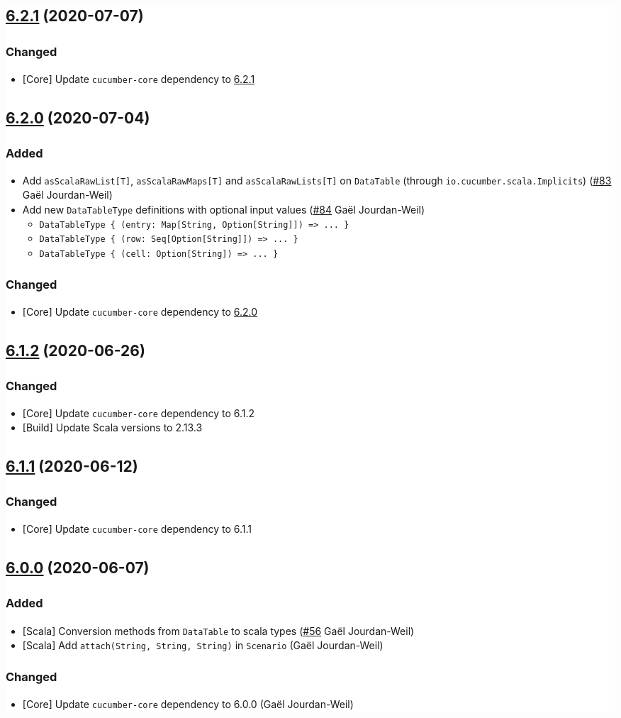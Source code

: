 ## [6.2.1] (2020-07-07)

### Changed

- [Core] Update `cucumber-core` dependency to [6.2.1](https://github.com/cucumber/cucumber-jvm/blob/main/CHANGELOG.md)

## [6.2.0] (2020-07-04)

### Added

- Add `asScalaRawList[T]`, `asScalaRawMaps[T]` and `asScalaRawLists[T]` on `DataTable` (through `io.cucumber.scala.Implicits`) ([#83](https://github.com/cucumber/cucumber-jvm-scala/issues/83) Gaël Jourdan-Weil)
- Add new `DataTableType` definitions with optional input values ([#84](https://github.com/cucumber/cucumber-jvm-scala/issues/84) Gaël Jourdan-Weil)
  - `DataTableType { (entry: Map[String, Option[String]]) => ... }`
  - `DataTableType { (row: Seq[Option[String]]) => ... }`
  - `DataTableType { (cell: Option[String]) => ... }`

### Changed

- [Core] Update `cucumber-core` dependency to [6.2.0](https://github.com/cucumber/cucumber-jvm/blob/main/CHANGELOG.md)

## [6.1.2] (2020-06-26)

### Changed

- [Core] Update `cucumber-core` dependency to 6.1.2
- [Build] Update Scala versions to 2.13.3

## [6.1.1] (2020-06-12)

### Changed
- [Core] Update `cucumber-core` dependency to 6.1.1

## [6.0.0] (2020-06-07)

### Added

- [Scala] Conversion methods from `DataTable` to scala types ([#56](https://github.com/cucumber/cucumber-jvm-scala/issues/56) Gaël Jourdan-Weil)
- [Scala] Add `attach(String, String, String)` in `Scenario` (Gaël Jourdan-Weil)

### Changed

- [Core] Update `cucumber-core` dependency to 6.0.0 (Gaël Jourdan-Weil)


[Unreleased]: https://github.com/cucumber/cucumber-jvm-scala/compare/v8.29.0...HEAD
[8.29.0]:  https://github.com/cucumber/cucumber-jvm-scala/compare/v8.28.0...v8.29.0
[8.28.0]:  https://github.com/cucumber/cucumber-jvm-scala/compare/v8.27.3...v8.28.0
[8.27.3]:  https://github.com/cucumber/cucumber-jvm-scala/compare/v8.27.2...v8.27.3
[8.27.2]:  https://github.com/cucumber/cucumber-jvm-scala/compare/v8.27.1...v8.27.2
[8.27.1]:  https://github.com/cucumber/cucumber-jvm-scala/compare/v8.27.0...v8.27.1
[8.27.0]:  https://github.com/cucumber/cucumber-jvm-scala/compare/v8.26.2...v8.27.0
[8.26.2]:  https://github.com/cucumber/cucumber-jvm-scala/compare/v8.26.1...v8.26.2
[8.26.1]:  https://github.com/cucumber/cucumber-jvm-scala/compare/v8.26.0...v8.26.1
[8.26.0]:  https://github.com/cucumber/cucumber-jvm-scala/compare/v8.25.1...v8.26.0
[8.25.1]:  https://github.com/cucumber/cucumber-jvm-scala/compare/v8.25.0...v8.25.1
[8.25.0]:  https://github.com/cucumber/cucumber-jvm-scala/compare/v8.24.0...v8.25.0
[8.24.0]:  https://github.com/cucumber/cucumber-jvm-scala/compare/v8.23.1...v8.24.0
[8.23.1]:  https://github.com/cucumber/cucumber-jvm-scala/compare/v8.23.0...v8.23.1
[8.23.0]:  https://github.com/cucumber/cucumber-jvm-scala/compare/v8.22.0...v8.23.0
[8.22.0]:  https://github.com/cucumber/cucumber-jvm-scala/compare/v8.21.1...v8.22.0
[8.21.1]:  https://github.com/cucumber/cucumber-jvm-scala/compare/v8.21.0...v8.21.1
[8.21.0]:  https://github.com/cucumber/cucumber-jvm-scala/compare/v8.20.0...v8.21.0
[8.20.0]:  https://github.com/cucumber/cucumber-jvm-scala/compare/v8.19.0...v8.20.0
[8.19.0]:  https://github.com/cucumber/cucumber-jvm-scala/compare/v8.18.1...v8.19.0
[8.18.1]:  https://github.com/cucumber/cucumber-jvm-scala/compare/v8.18.0...v8.18.1
[8.18.0]:  https://github.com/cucumber/cucumber-jvm-scala/compare/v8.17.0...v8.18.0
[8.17.0]:  https://github.com/cucumber/cucumber-jvm-scala/compare/v8.16.0...v8.17.0
[8.16.0]:  https://github.com/cucumber/cucumber-jvm-scala/compare/v8.15.0...v8.16.0
[8.15.0]:  https://github.com/cucumber/cucumber-jvm-scala/compare/v8.14.2...v8.15.0
[8.14.2]:  https://github.com/cucumber/cucumber-jvm-scala/compare/v8.14.1...v8.14.2
[8.14.1]:  https://github.com/cucumber/cucumber-jvm-scala/compare/v8.14.0...v8.14.1
[8.14.0]:  https://github.com/cucumber/cucumber-jvm-scala/compare/v8.13.1...v8.14.0
[8.13.1]:  https://github.com/cucumber/cucumber-jvm-scala/compare/v8.13.0...v8.13.1
[8.13.0]:  https://github.com/cucumber/cucumber-jvm-scala/compare/v8.12.0...v8.13.0
[8.12.0]:  https://github.com/cucumber/cucumber-jvm-scala/compare/v8.11.0...v8.12.0
[8.11.0]:  https://github.com/cucumber/cucumber-jvm-scala/compare/v8.10.1...v8.11.0
[8.10.1]:  https://github.com/cucumber/cucumber-jvm-scala/compare/v8.10.0...v8.10.1
[8.10.0]:  https://github.com/cucumber/cucumber-jvm-scala/compare/v8.9.0...v8.10.0
[8.9.0]:  https://github.com/cucumber/cucumber-jvm-scala/compare/v8.8.0...v8.9.0
[8.8.0]:  https://github.com/cucumber/cucumber-jvm-scala/compare/v8.7.0...v8.8.0
[8.7.0]:  https://github.com/cucumber/cucumber-jvm-scala/compare/v8.6.0...v8.7.0
[8.6.0]:  https://github.com/cucumber/cucumber-jvm-scala/compare/v8.5.1...v8.6.0
[8.5.1]:  https://github.com/cucumber/cucumber-jvm-scala/compare/v8.5.0...v8.5.1
[8.5.0]:  https://github.com/cucumber/cucumber-jvm-scala/compare/v8.4.0...v8.5.0
[8.4.0]:  https://github.com/cucumber/cucumber-jvm-scala/compare/v8.3.3...v8.4.0
[8.3.3]:  https://github.com/cucumber/cucumber-jvm-scala/compare/v8.3.2...v8.3.3
[8.3.2]:  https://github.com/cucumber/cucumber-jvm-scala/compare/v8.3.1...v8.3.2
[8.3.1]:  https://github.com/cucumber/cucumber-jvm-scala/compare/v8.3.0...v8.3.1
[8.3.0]:  https://github.com/cucumber/cucumber-jvm-scala/compare/v8.2.8...v8.3.0
[8.2.8]:  https://github.com/cucumber/cucumber-jvm-scala/compare/v8.2.7...v8.2.8
[8.2.7]:  https://github.com/cucumber/cucumber-jvm-scala/compare/v8.2.2...v8.2.7
[8.2.2]:  https://github.com/cucumber/cucumber-jvm-scala/compare/v8.2.1...v8.2.2
[8.2.1]:  https://github.com/cucumber/cucumber-jvm-scala/compare/v8.2.0...v8.2.1
[8.2.0]:  https://github.com/cucumber/cucumber-jvm-scala/compare/v8.1.0...v8.2.0
[8.1.0]:  https://github.com/cucumber/cucumber-jvm-scala/compare/v8.0.0...v8.1.0
[8.0.0]:  https://github.com/cucumber/cucumber-jvm-scala/compare/v7.1.0...v8.0.0
[7.1.0]:  https://github.com/cucumber/cucumber-jvm-scala/compare/v7.0.0...v7.1.0
[7.0.0]:  https://github.com/cucumber/cucumber-jvm-scala/compare/v6.10.4...v7.0.0
[6.10.4]:  https://github.com/cucumber/cucumber-jvm-scala/compare/v6.10.3...v6.10.4
[6.10.3]:  https://github.com/cucumber/cucumber-jvm-scala/compare/v6.10.2...v6.10.3
[6.10.2]:  https://github.com/cucumber/cucumber-jvm-scala/compare/v6.10.1...v6.10.2
[6.10.1]:  https://github.com/cucumber/cucumber-jvm-scala/compare/v6.10.0...v6.10.1
[6.10.0]:  https://github.com/cucumber/cucumber-jvm-scala/compare/v6.9.1...v6.10.0
[6.9.1]:  https://github.com/cucumber/cucumber-jvm-scala/compare/v6.9.0...v6.9.1
[6.9.0]:  https://github.com/cucumber/cucumber-jvm-scala/compare/v6.8.2...v6.9.0
[6.8.2]:  https://github.com/cucumber/cucumber-jvm-scala/compare/v6.8.1...v6.8.2
[6.8.1]:  https://github.com/cucumber/cucumber-jvm-scala/compare/v6.8.0...v6.8.1
[6.8.0]:  https://github.com/cucumber/cucumber-jvm-scala/compare/v6.7.0...v6.8.0
[6.7.0]:  https://github.com/cucumber/cucumber-jvm-scala/compare/v6.6.0...v6.7.0
[6.6.0]:  https://github.com/cucumber/cucumber-jvm-scala/compare/v6.4.0...v6.6.0
[6.4.0]:  https://github.com/cucumber/cucumber-jvm-scala/compare/v6.3.0...v6.4.0
[6.3.0]:  https://github.com/cucumber/cucumber-jvm-scala/compare/v6.2.2...v6.3.0
[6.2.2]:  https://github.com/cucumber/cucumber-jvm-scala/compare/v6.2.1...v6.2.2
[6.2.1]:  https://github.com/cucumber/cucumber-jvm-scala/compare/v6.2.0...v6.2.1
[6.2.0]:  https://github.com/cucumber/cucumber-jvm-scala/compare/v6.1.2...v6.2.0
[6.1.2]:  https://github.com/cucumber/cucumber-jvm-scala/compare/v6.1.1...v6.1.2
[6.1.1]:  https://github.com/cucumber/cucumber-jvm-scala/compare/v6.0.0...v6.1.1
[6.0.0]:  https://github.com/cucumber/cucumber-jvm-scala/compare/v5.7.0...v6.0.0
[5.7.0]:  https://github.com/cucumber/cucumber-jvm-scala/compare/v5.6.0...v5.7.0
[5.6.0]:  https://github.com/cucumber/cucumber-jvm-scala/compare/v4.7.1...v5.6.0
[4.7.1]:  https://github.com/cucumber/cucumber-jvm-scala/compare/v4.7.0...v4.7.1
[4.7.0]:  https://github.com/cucumber/cucumber-jvm-scala/compare/v4.6.0...v4.7.0
[4.6.0]:  https://github.com/cucumber/cucumber-jvm-scala/compare/v4.5.4...v4.6.0
[4.5.4]:  https://github.com/cucumber/cucumber-jvm-scala/compare/v4.5.3...v4.5.4
[4.5.3]:  https://github.com/cucumber/cucumber-jvm-scala/compare/v4.4.0...v4.5.3
[4.4.0]:  https://github.com/cucumber/cucumber-jvm-scala/compare/v4.3.1...v4.4.0
[4.3.1]:  https://github.com/cucumber/cucumber-jvm-scala/compare/v4.3.0...v4.3.1
[4.3.0]:  https://github.com/cucumber/cucumber-jvm-scala/compare/v4.2.6...v4.3.0
[4.2.6]:  https://github.com/cucumber/cucumber-jvm-scala/compare/v4.2.0...v4.2.6
[4.2.0]:  https://github.com/cucumber/cucumber-jvm-scala/compare/v4.1.0...v4.2.0